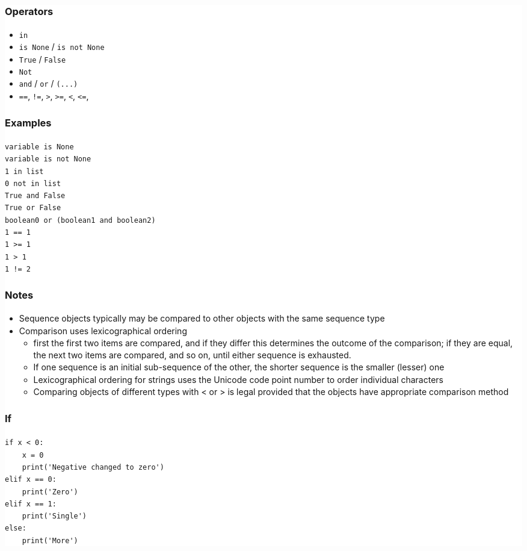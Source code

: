 ### Operators
- `in`
- `is None` / `is not None`
- `True` / `False`
- `Not`
- `and` / `or` / `(...)`
- `==`, `!=`, `>`, `>=`, `<`, `<=`, 

### Examples

```
variable is None
variable is not None
1 in list
0 not in list
True and False
True or False
boolean0 or (boolean1 and boolean2)
1 == 1
1 >= 1
1 > 1
1 != 2
```

### Notes
- Sequence objects typically may be compared to other objects with the same sequence type
- Comparison uses lexicographical ordering
   - first the first two items are compared, and if they differ this determines the outcome of the comparison; if they are equal, the next two items are compared, and so on, until either sequence is exhausted. 
   - If one sequence is an initial sub-sequence of the other, the shorter sequence is the smaller (lesser) one
   - Lexicographical ordering for strings uses the Unicode code point number to order individual characters
   - Comparing objects of different types with < or > is legal provided that the objects have appropriate comparison method



### If

```
if x < 0:
    x = 0
    print('Negative changed to zero')
elif x == 0:
    print('Zero')
elif x == 1:
    print('Single')
else:
    print('More')

```
